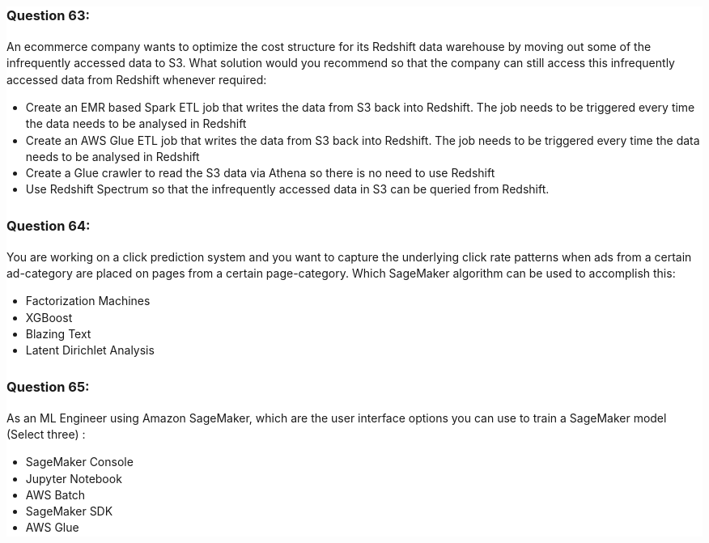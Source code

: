 ### Question 63:
An ecommerce company wants to optimize the cost structure for its Redshift data warehouse by moving out some of the infrequently accessed data to S3. What solution would you recommend so that the company can still access this infrequently accessed data from Redshift whenever required:
* Create an EMR based Spark ETL job that writes the data from S3 back into Redshift. The job needs to be triggered every time the data needs to be analysed in Redshift
* Create an AWS Glue ETL job that writes the data from S3 back into Redshift. The job needs to be triggered every time the data needs to be analysed in Redshift
* Create a Glue crawler to read the S3 data via Athena so there is no need to use Redshift
* Use Redshift Spectrum so that the infrequently accessed data in S3 can be queried from Redshift.

### Question 64:
You are working on a click prediction system and you want to capture the underlying click rate patterns when ads from a certain ad-category are placed on pages from a certain page-category. Which SageMaker algorithm can be used to accomplish this:
* Factorization Machines
* XGBoost
* Blazing Text
* Latent Dirichlet Analysis

### Question 65:
As an ML Engineer using Amazon SageMaker, which are the user interface options you can use to train a SageMaker model (Select three) :
* SageMaker Console
* Jupyter Notebook
* AWS Batch
* SageMaker SDK
* AWS Glue

